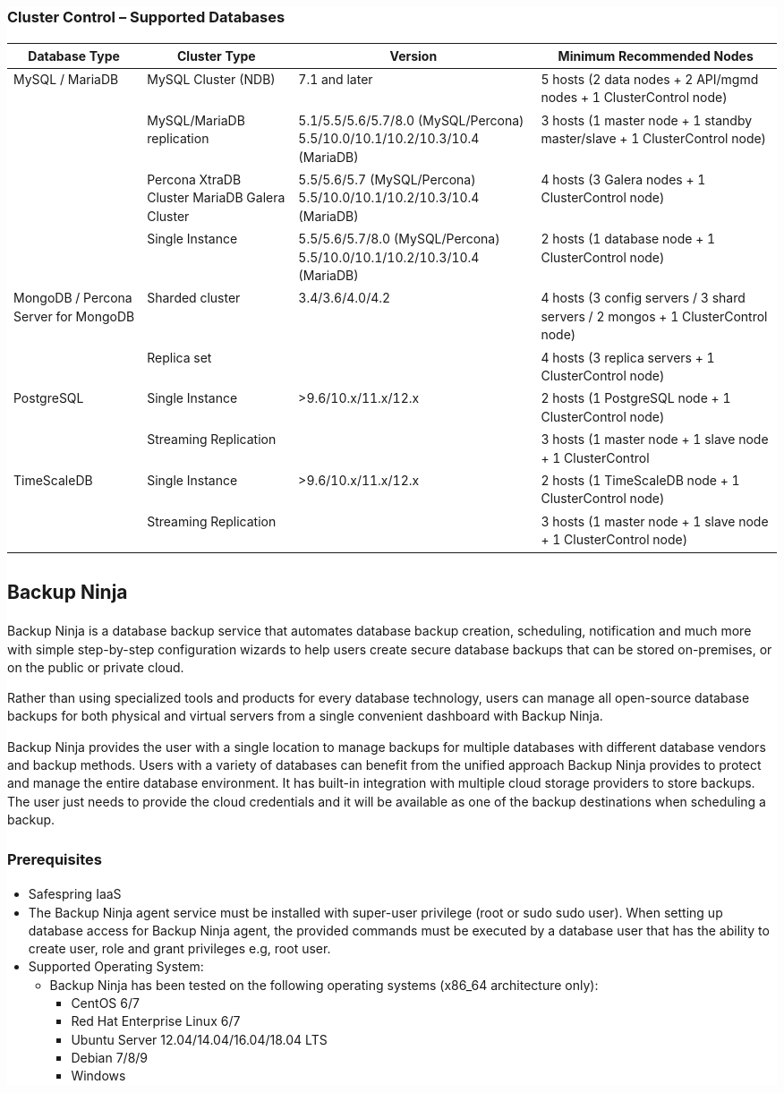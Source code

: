 ### Cluster Control – Supported Databases

| Database Type                           | Cluster Type                                  | Version                                                                    | Minimum Recommended Nodes                                                       |
|-----------------------------------------|-----------------------------------------------|----------------------------------------------------------------------------|---------------------------------------------------------------------------------|
| MySQL / MariaDB                         | MySQL Cluster (NDB)                           | 7.1 and later                                                              | 5 hosts (2 data nodes + 2 API/mgmd nodes + 1 ClusterControl node)               |
|                                         | MySQL/MariaDB replication                     | 5.1/5.5/5.6/5.7/8.0 (MySQL/Percona) 5.5/10.0/10.1/10.2/10.3/10.4 (MariaDB) | 3 hosts (1 master node + 1 standby master/slave + 1 ClusterControl node)        |
|                                         | Percona XtraDB Cluster MariaDB Galera Cluster | 5.5/5.6/5.7 (MySQL/Percona) 5.5/10.0/10.1/10.2/10.3/10.4 (MariaDB)         | 4 hosts (3 Galera nodes + 1 ClusterControl node)                                |
|                                         | Single Instance                               | 5.5/5.6/5.7/8.0 (MySQL/Percona) 5.5/10.0/10.1/10.2/10.3/10.4 (MariaDB)     | 2 hosts (1 database node + 1 ClusterControl node)                               |
| MongoDB / Percona  Server for MongoDB   | Sharded cluster                               | 3.4/3.6/4.0/4.2                                                            | 4 hosts (3 config servers / 3 shard servers / 2 mongos + 1 ClusterControl node) |
|                                         | Replica set                                   |                                                                            | 4 hosts (3 replica servers + 1 ClusterControl node)                             |
| PostgreSQL                              | Single Instance                               | >9.6/10.x/11.x/12.x                                                        | 2 hosts (1 PostgreSQL node + 1 ClusterControl node)                             |
|                                         | Streaming Replication                         |                                                                            | 3 hosts (1 master node + 1 slave node + 1 ClusterControl                        |
| TimeScaleDB                             | Single Instance                               | >9.6/10.x/11.x/12.x                                                        | 2 hosts (1 TimeScaleDB node + 1 ClusterControl node)                            |
|                                         | Streaming Replication                         |                                                                            | 3 hosts (1 master node + 1 slave node + 1 ClusterControl node)                  |

## Backup Ninja
Backup Ninja is a database backup service that automates database backup creation, scheduling, notification and much more with simple step-by-step configuration wizards to help users create secure database backups that can be stored on-premises, or on the public or private cloud.

Rather than using specialized tools and products for every database technology, users can manage all open-source database backups for both physical and virtual servers from a single convenient dashboard with Backup Ninja. 

Backup Ninja provides the user with a single location to manage backups for multiple databases with different database vendors and backup methods. Users with a variety of databases can benefit from the unified approach Backup Ninja provides to protect and manage the entire database environment. It has built-in integration with multiple cloud storage providers to store backups. The user just needs to provide the cloud credentials and it will be available as one of the backup destinations when scheduling a backup. 

### Prerequisites
- Safespring IaaS
- The Backup Ninja agent service must be installed with super-user privilege (root or sudo sudo user). When setting up database access for Backup Ninja agent, the provided commands must be executed by a database user that has the ability to create user, role and grant privileges e.g, root user.
- Supported Operating System:
  - Backup Ninja has been tested on the following operating systems (x86_64 architecture only):
    + CentOS 6/7
    + Red Hat Enterprise Linux 6/7
    + Ubuntu Server 12.04/14.04/16.04/18.04 LTS
    + Debian 7/8/9
    + Windows
